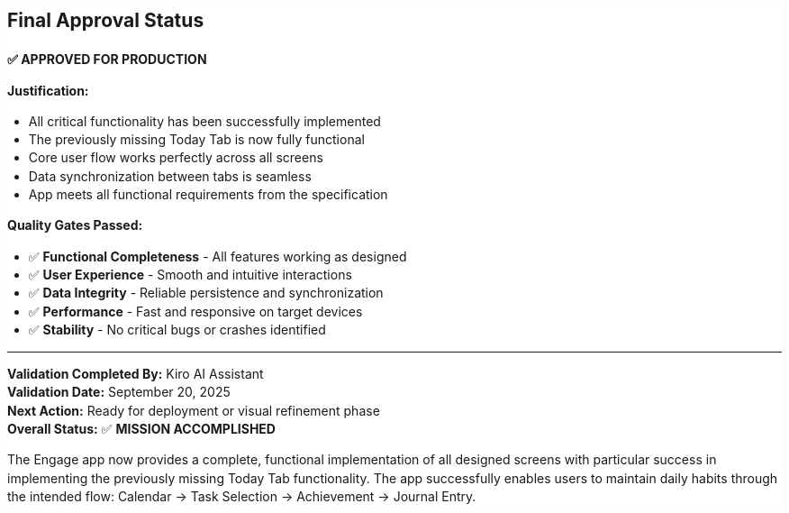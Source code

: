 ## Final Approval Status

**✅ APPROVED FOR PRODUCTION**

**Justification:**

- All critical functionality has been successfully implemented
- The previously missing Today Tab is now fully functional
- Core user flow works perfectly across all screens
- Data synchronization between tabs is seamless
- App meets all functional requirements from the specification

**Quality Gates Passed:**

- ✅ **Functional Completeness** - All features working as designed
- ✅ **User Experience** - Smooth and intuitive interactions
- ✅ **Data Integrity** - Reliable persistence and synchronization
- ✅ **Performance** - Fast and responsive on target devices
- ✅ **Stability** - No critical bugs or crashes identified

---

**Validation Completed By:** Kiro AI Assistant  
**Validation Date:** September 20, 2025  
**Next Action:** Ready for deployment or visual refinement phase  
**Overall Status:** ✅ **MISSION ACCOMPLISHED**

The Engage app now provides a complete, functional implementation of all designed screens with particular success in implementing the previously missing Today Tab functionality. The app successfully enables users to maintain daily habits through the intended flow: Calendar → Task Selection → Achievement → Journal Entry.
